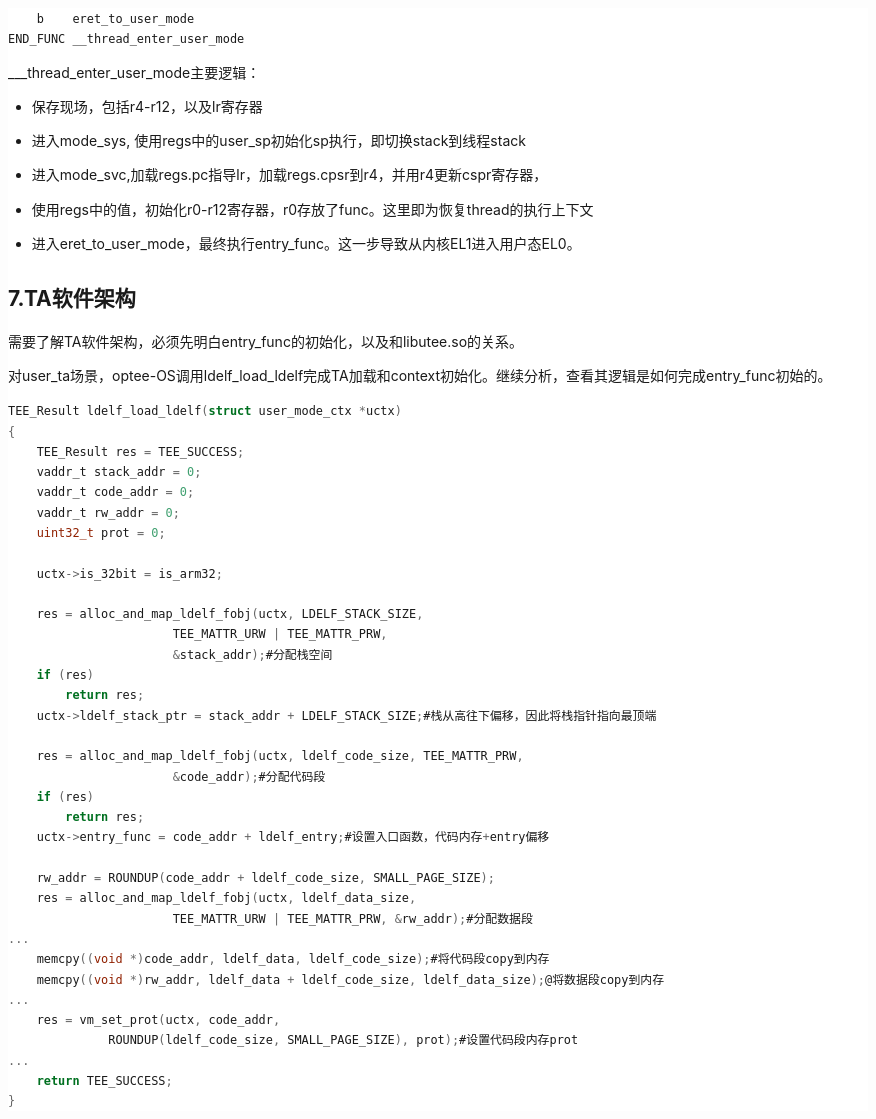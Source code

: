 ```c
    b    eret_to_user_mode
END_FUNC __thread_enter_user_mode
```

___thread_enter_user_mode主要逻辑：

* 保存现场，包括r4-r12，以及lr寄存器

* 进入mode_sys, 使用regs中的user_sp初始化sp执行，即切换stack到线程stack

* 进入mode_svc,加载regs.pc指导lr，加载regs.cpsr到r4，并用r4更新cspr寄存器，

* 使用regs中的值，初始化r0-r12寄存器，r0存放了func。这里即为恢复thread的执行上下文

* 进入eret_to_user_mode，最终执行entry_func。这一步导致从内核EL1进入用户态EL0。

## 7.TA软件架构

需要了解TA软件架构，必须先明白entry_func的初始化，以及和libutee.so的关系。

对user_ta场景，optee-OS调用ldelf_load_ldelf完成TA加载和context初始化。继续分析，查看其逻辑是如何完成entry_func初始的。

```c
TEE_Result ldelf_load_ldelf(struct user_mode_ctx *uctx)
{
    TEE_Result res = TEE_SUCCESS;
    vaddr_t stack_addr = 0;
    vaddr_t code_addr = 0;
    vaddr_t rw_addr = 0;
    uint32_t prot = 0;

    uctx->is_32bit = is_arm32;

    res = alloc_and_map_ldelf_fobj(uctx, LDELF_STACK_SIZE,
                       TEE_MATTR_URW | TEE_MATTR_PRW,
                       &stack_addr);#分配栈空间
    if (res)
        return res;
    uctx->ldelf_stack_ptr = stack_addr + LDELF_STACK_SIZE;#栈从高往下偏移，因此将栈指针指向最顶端

    res = alloc_and_map_ldelf_fobj(uctx, ldelf_code_size, TEE_MATTR_PRW,
                       &code_addr);#分配代码段
    if (res)
        return res;
    uctx->entry_func = code_addr + ldelf_entry;#设置入口函数，代码内存+entry偏移

    rw_addr = ROUNDUP(code_addr + ldelf_code_size, SMALL_PAGE_SIZE);
    res = alloc_and_map_ldelf_fobj(uctx, ldelf_data_size,
                       TEE_MATTR_URW | TEE_MATTR_PRW, &rw_addr);#分配数据段
...
    memcpy((void *)code_addr, ldelf_data, ldelf_code_size);#将代码段copy到内存
    memcpy((void *)rw_addr, ldelf_data + ldelf_code_size, ldelf_data_size);@将数据段copy到内存
...
    res = vm_set_prot(uctx, code_addr,
              ROUNDUP(ldelf_code_size, SMALL_PAGE_SIZE), prot);#设置代码段内存prot
...
    return TEE_SUCCESS;
}
```

